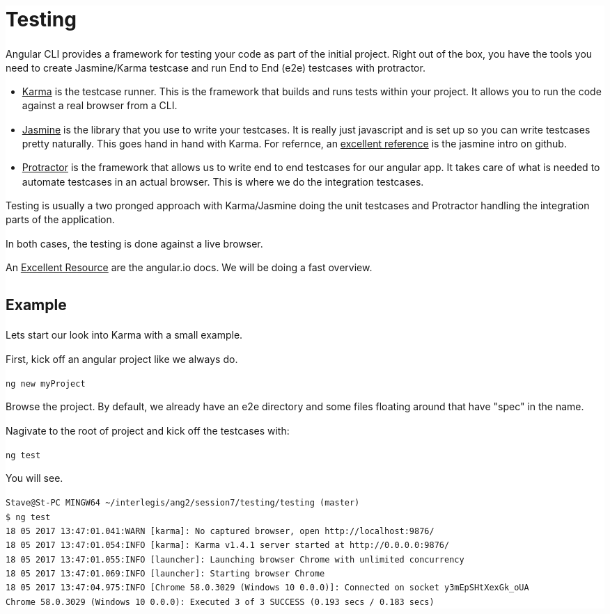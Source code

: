 
# Testing

Angular CLI provides a framework for testing your code as part of the initial project.  Right out of the box, you have the tools you need to create Jasmine/Karma testcase and run End to End (e2e) testcases with protractor.


* [Karma](https://karma-runner.github.io/1.0/index.html) is the testcase runner. This is the framework that builds and runs tests within your project. It allows you to run the code against a real browser from a CLI.

* [Jasmine](https://jasmine.github.io/) is the library that you use to write your testcases.  It is really just javascript and is set up so you can write testcases pretty naturally. This goes hand in hand with Karma. For refernce, an [excellent reference](https://jasmine.github.io/2.0/introduction.html) is the jasmine intro on github.

* [Protractor](http://www.protractortest.org/#/) is the framework that allows us to write end to end testcases for our angular app. It takes care of what is needed to automate testcases in an actual browser. This is where we do the integration testcases.

 
Testing is usually a two pronged approach with Karma/Jasmine doing the unit testcases and Protractor handling the integration parts of the application.  

In both cases, the testing is done against a live browser.

An [Excellent Resource](https://angular.io/docs/ts/latest/testing/) are the angular.io docs.  We will be doing a fast overview.

## Example

Lets start our look into Karma with a small example.

First, kick off an angular project like we always do.

`ng new myProject`

Browse the project.  By default, we already have an e2e directory and some files floating around that have "spec" in the name.

Nagivate to the root of project and kick off the testcases with:

`ng test`

You will see.
```
Stave@St-PC MINGW64 ~/interlegis/ang2/session7/testing/testing (master)
$ ng test
18 05 2017 13:47:01.041:WARN [karma]: No captured browser, open http://localhost:9876/
18 05 2017 13:47:01.054:INFO [karma]: Karma v1.4.1 server started at http://0.0.0.0:9876/
18 05 2017 13:47:01.055:INFO [launcher]: Launching browser Chrome with unlimited concurrency
18 05 2017 13:47:01.069:INFO [launcher]: Starting browser Chrome
18 05 2017 13:47:04.975:INFO [Chrome 58.0.3029 (Windows 10 0.0.0)]: Connected on socket y3mEpSHtXexGk_oUA
Chrome 58.0.3029 (Windows 10 0.0.0): Executed 3 of 3 SUCCESS (0.193 secs / 0.183 secs)
```
